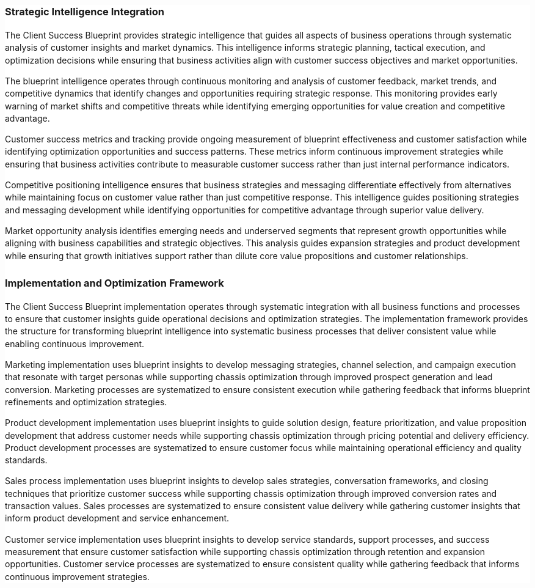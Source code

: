 ### Strategic Intelligence Integration

The Client Success Blueprint provides strategic intelligence that guides all aspects of business operations through systematic analysis of customer insights and market dynamics. This intelligence informs strategic planning, tactical execution, and optimization decisions while ensuring that business activities align with customer success objectives and market opportunities.

The blueprint intelligence operates through continuous monitoring and analysis of customer feedback, market trends, and competitive dynamics that identify changes and opportunities requiring strategic response. This monitoring provides early warning of market shifts and competitive threats while identifying emerging opportunities for value creation and competitive advantage.

Customer success metrics and tracking provide ongoing measurement of blueprint effectiveness and customer satisfaction while identifying optimization opportunities and success patterns. These metrics inform continuous improvement strategies while ensuring that business activities contribute to measurable customer success rather than just internal performance indicators.

Competitive positioning intelligence ensures that business strategies and messaging differentiate effectively from alternatives while maintaining focus on customer value rather than just competitive response. This intelligence guides positioning strategies and messaging development while identifying opportunities for competitive advantage through superior value delivery.

Market opportunity analysis identifies emerging needs and underserved segments that represent growth opportunities while aligning with business capabilities and strategic objectives. This analysis guides expansion strategies and product development while ensuring that growth initiatives support rather than dilute core value propositions and customer relationships.

### Implementation and Optimization Framework

The Client Success Blueprint implementation operates through systematic integration with all business functions and processes to ensure that customer insights guide operational decisions and optimization strategies. The implementation framework provides the structure for transforming blueprint intelligence into systematic business processes that deliver consistent value while enabling continuous improvement.

Marketing implementation uses blueprint insights to develop messaging strategies, channel selection, and campaign execution that resonate with target personas while supporting chassis optimization through improved prospect generation and lead conversion. Marketing processes are systematized to ensure consistent execution while gathering feedback that informs blueprint refinements and optimization strategies.

Product development implementation uses blueprint insights to guide solution design, feature prioritization, and value proposition development that address customer needs while supporting chassis optimization through pricing potential and delivery efficiency. Product development processes are systematized to ensure customer focus while maintaining operational efficiency and quality standards.

Sales process implementation uses blueprint insights to develop sales strategies, conversation frameworks, and closing techniques that prioritize customer success while supporting chassis optimization through improved conversion rates and transaction values. Sales processes are systematized to ensure consistent value delivery while gathering customer insights that inform product development and service enhancement.

Customer service implementation uses blueprint insights to develop service standards, support processes, and success measurement that ensure customer satisfaction while supporting chassis optimization through retention and expansion opportunities. Customer service processes are systematized to ensure consistent quality while gathering feedback that informs continuous improvement strategies.
